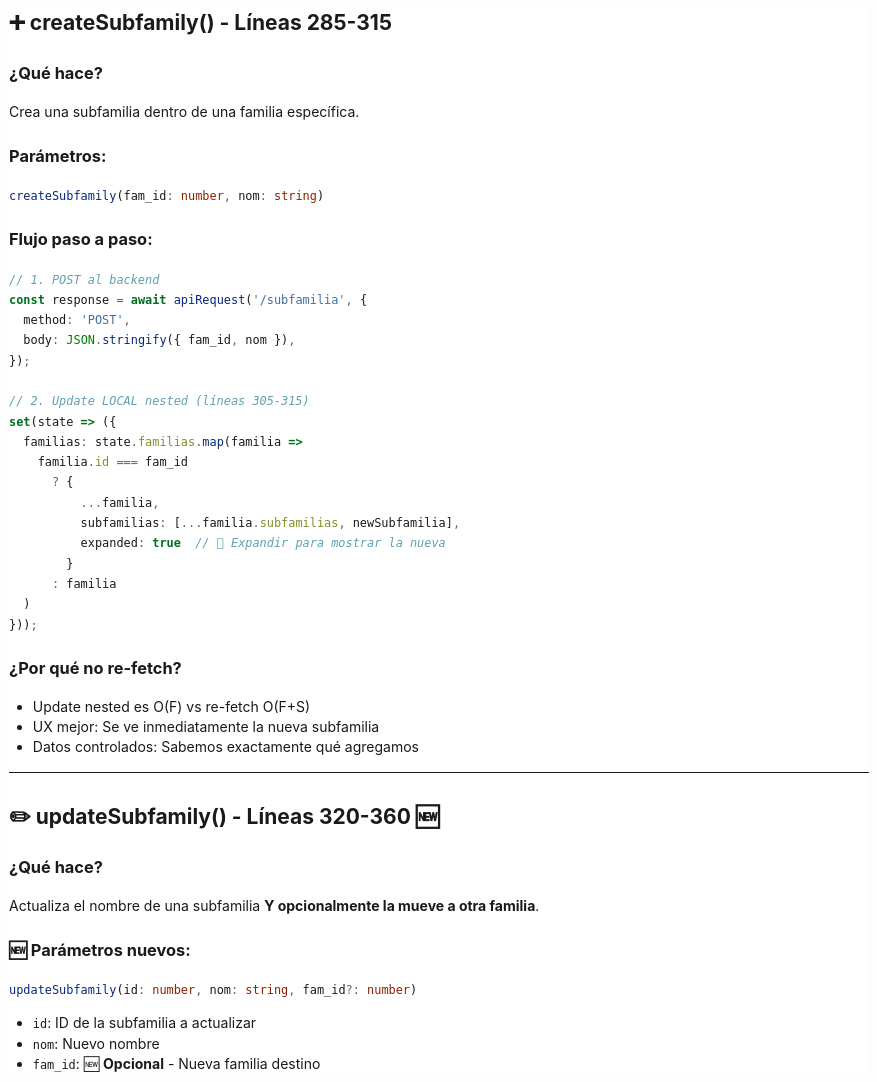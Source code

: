 
## ➕ **createSubfamily() - Líneas 285-315**

### **¿Qué hace?**
Crea una subfamilia dentro de una familia específica.

### **Parámetros:**
```typescript
createSubfamily(fam_id: number, nom: string)
```

### **Flujo paso a paso:**
```typescript
// 1. POST al backend
const response = await apiRequest('/subfamilia', {
  method: 'POST',
  body: JSON.stringify({ fam_id, nom }),
});

// 2. Update LOCAL nested (líneas 305-315)
set(state => ({
  familias: state.familias.map(familia =>
    familia.id === fam_id
      ? {
          ...familia,
          subfamilias: [...familia.subfamilias, newSubfamilia],
          expanded: true  // 🎨 Expandir para mostrar la nueva
        }
      : familia
  )
}));
```

### **¿Por qué no re-fetch?**
- Update nested es O(F) vs re-fetch O(F+S)
- UX mejor: Se ve inmediatamente la nueva subfamilia
- Datos controlados: Sabemos exactamente qué agregamos

---

## ✏️ **updateSubfamily() - Líneas 320-360** 🆕

### **¿Qué hace?**
Actualiza el nombre de una subfamilia **Y opcionalmente la mueve a otra familia**.

### **🆕 Parámetros nuevos:**
```typescript
updateSubfamily(id: number, nom: string, fam_id?: number)
```
- `id`: ID de la subfamilia a actualizar
- `nom`: Nuevo nombre 
- `fam_id`: 🆕 **Opcional** - Nueva familia destino
